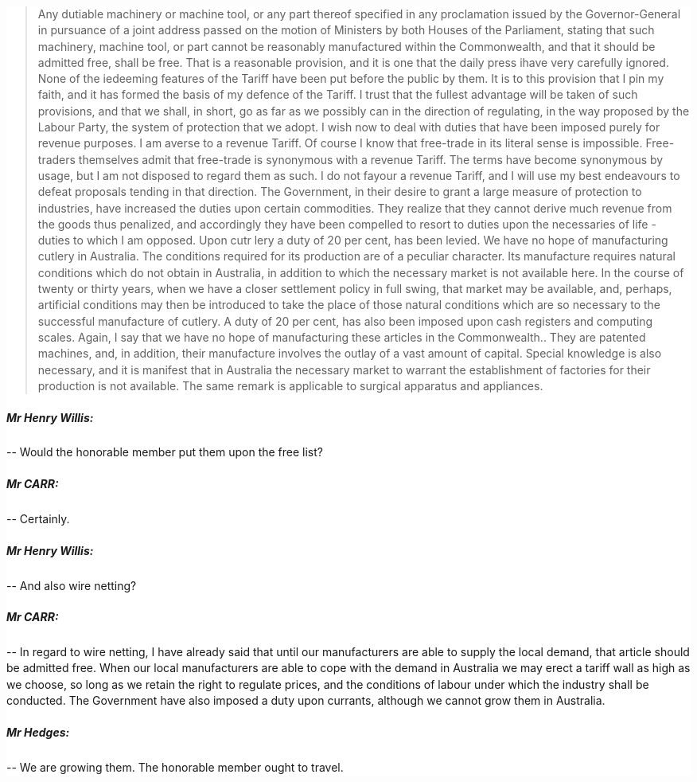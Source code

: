   >Any dutiable machinery or machine tool, or any part thereof specified in any proclamation issued by the Governor-General in pursuance of a joint address passed on the motion of Ministers by both Houses of the Parliament, stating that such machinery, machine tool, or part cannot be reasonably manufactured within the Commonwealth, and that it should be admitted free,  shall be free. That is a reasonable provision, and it is one that the daily press ihave very carefully ignored. None of the iedeeming features of the Tariff have been put before the public by them. It is to this provision that I pin my faith, and it has formed the basis of my defence of the Tariff. I trust that the fullest advantage will be taken of such provisions, and that we shall, in short, go as far as we possibly can in the direction of regulating, in the way proposed by the Labour Party, the system of protection that we adopt. I wish now to deal with duties that have been imposed purely for revenue purposes. I am averse to a revenue Tariff. Of course I know that free-trade in its literal sense is impossible. Free-traders themselves admit that free-trade is synonymous with a revenue Tariff. The terms have become synonymous by usage, but I am not disposed to regard them as such. I do not fayour a revenue Tariff, and I will use my best endeavours to defeat proposals tending in that direction. The Government, in their desire to grant a large measure of protection to industries, have increased the duties upon certain commodities. They realize that they cannot derive much revenue from the goods thus penalized, and accordingly they have been compelled to resort to duties upon the necessaries of life - duties to which I am opposed. Upon cutr lery a duty of 20 per cent, has been levied. We have no hope of manufacturing cutlery in Australia. The conditions required for its production are of a peculiar character. Its manufacture requires natural conditions which do not obtain in Australia, in addition to which the necessary market is not available here. In the course of twenty or thirty years, when we have a closer settlement policy in full swing, that market may be available, and, perhaps, artificial conditions may then be introduced to take the place of those natural conditions which are so necessary to the successful manufacture of cutlery. A duty of 20 per cent, has also been imposed upon cash registers and computing scales. Again, I say that we have no hope of manufacturing these articles in the Commonwealth.. They are patented machines, and, in addition, their manufacture involves the outlay of a vast amount of capital. Special knowledge is also necessary, and it is manifest that in Australia the necessary market to warrant the establishment of factories for their production is not available. The same remark is applicable to surgical apparatus and appliances. 

##### Mr Henry Willis:

--  Would the honorable member put them upon the free list? 

##### Mr CARR:

-- Certainly. 

##### Mr Henry Willis:

--  And also wire netting? 

##### Mr CARR:

-- In regard to wire netting, I have already said that until our manufacturers are able to supply the local demand, that article should be admitted free. When our local manufacturers are able to cope with the demand in Australia we may erect a tariff wall as high as we choose, so long as we retain the right to regulate prices, and the conditions of labour under which the industry shall be conducted. The Government have also imposed a duty upon currants, although we cannot grow them in Australia. 

##### Mr Hedges:

-- We are growing them. The honorable member ought to travel. 
